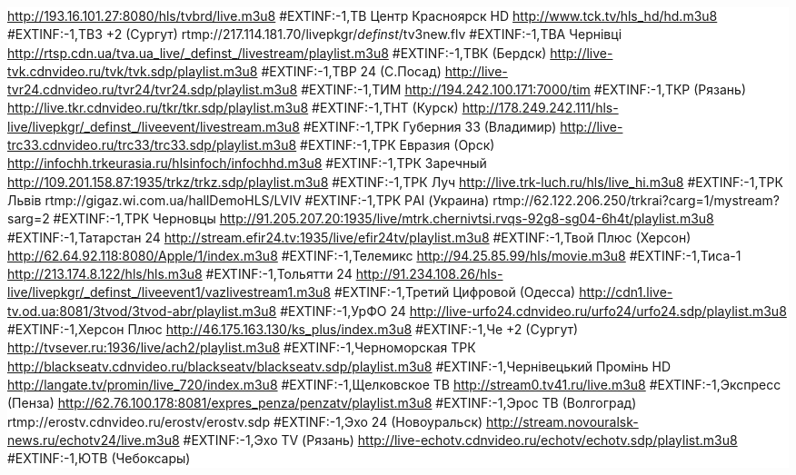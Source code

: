 http://193.16.101.27:8080/hls/tvbrd/live.m3u8
#EXTINF:-1,ТВ Центр Красноярск HD
http://www.tck.tv/hls_hd/hd.m3u8
#EXTINF:-1,ТВ3 +2 (Сургут)
rtmp://217.114.181.70/livepkgr/_definst_/tv3new.flv
#EXTINF:-1,ТВА Чернівці
http://rtsp.cdn.ua/tva.ua_live/_definst_/livestream/playlist.m3u8
#EXTINF:-1,ТВК (Бердск)
http://live-tvk.cdnvideo.ru/tvk/tvk.sdp/playlist.m3u8
#EXTINF:-1,ТВР 24 (С.Посад)
http://live-tvr24.cdnvideo.ru/tvr24/tvr24.sdp/playlist.m3u8
#EXTINF:-1,ТИМ
http://194.242.100.171:7000/tim
#EXTINF:-1,ТКР (Рязань)
http://live.tkr.cdnvideo.ru/tkr/tkr.sdp/playlist.m3u8
#EXTINF:-1,ТНТ (Курск)
http://178.249.242.111/hls-live/livepkgr/_definst_/liveevent/livestream.m3u8
#EXTINF:-1,ТРК Губерния 33 (Владимир)
http://live-trc33.cdnvideo.ru/trc33/trc33.sdp/playlist.m3u8
#EXTINF:-1,ТРК Евразия (Орск)
http://infochh.trkeurasia.ru/hlsinfoch/infochhd.m3u8
#EXTINF:-1,ТРК Заречный
http://109.201.158.87:1935/trkz/trkz.sdp/playlist.m3u8
#EXTINF:-1,ТРК Луч
http://live.trk-luch.ru/hls/live_hi.m3u8
#EXTINF:-1,ТРК Львів
rtmp://gigaz.wi.com.ua/hallDemoHLS/LVIV
#EXTINF:-1,ТРК РAI (Украина)
rtmp://62.122.206.250/trkrai?carg=1/mystream?sarg=2
#EXTINF:-1,ТРК Черновцы
http://91.205.207.20:1935/live/mtrk.chernivtsi.rvqs-92g8-sg04-6h4t/playlist.m3u8
#EXTINF:-1,Татарстан 24
http://stream.efir24.tv:1935/live/efir24tv/playlist.m3u8
#EXTINF:-1,Твой Плюс (Херсон)
http://62.64.92.118:8080/Apple/1/index.m3u8
#EXTINF:-1,Телемикс
http://94.25.85.99/hls/movie.m3u8
#EXTINF:-1,Тиса-1
http://213.174.8.122/hls/hls.m3u8
#EXTINF:-1,Тольятти 24
http://91.234.108.26/hls-live/livepkgr/_definst_/liveevent1/vazlivestream1.m3u8
#EXTINF:-1,Третий Цифровой (Одесса)
http://cdn1.live-tv.od.ua:8081/3tvod/3tvod-abr/playlist.m3u8
#EXTINF:-1,УрФО 24
http://live-urfo24.cdnvideo.ru/urfo24/urfo24.sdp/playlist.m3u8
#EXTINF:-1,Херсон Плюс
http://46.175.163.130/ks_plus/index.m3u8
#EXTINF:-1,Че +2 (Сургут)
http://tvsever.ru:1936/live/ach2/playlist.m3u8
#EXTINF:-1,Черноморская ТРК
http://blackseatv.cdnvideo.ru/blackseatv/blackseatv.sdp/playlist.m3u8
#EXTINF:-1,Чернівецький Промінь HD
http://langate.tv/promin/live_720/index.m3u8
#EXTINF:-1,Щелковское ТВ
http://stream0.tv41.ru/live.m3u8
#EXTINF:-1,Экспресс (Пенза)
http://62.76.100.178:8081/expres_penza/penzatv/playlist.m3u8
#EXTINF:-1,Эрос ТВ (Волгоград)
rtmp://erostv.cdnvideo.ru/erostv/erostv.sdp
#EXTINF:-1,Эхо 24 (Новоуральск)
http://stream.novouralsk-news.ru/echotv24/live.m3u8
#EXTINF:-1,Эхо TV (Рязань)
http://live-echotv.cdnvideo.ru/echotv/echotv.sdp/playlist.m3u8
#EXTINF:-1,ЮТВ (Чебоксары)